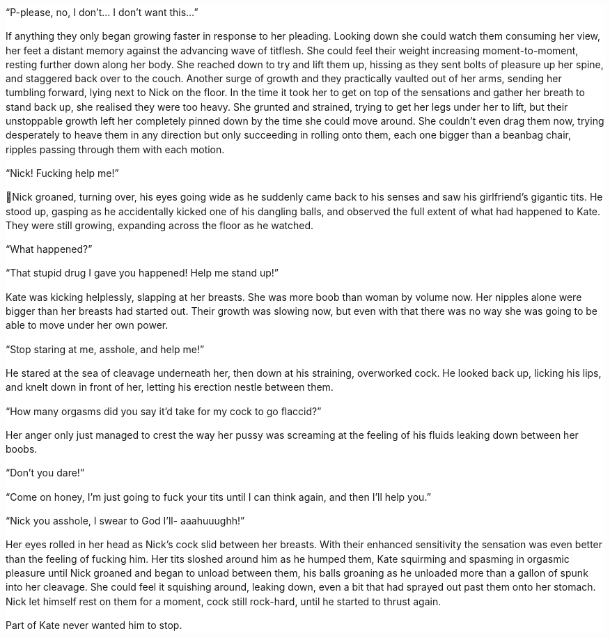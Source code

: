 “P-please, no, I don’t… I don’t want this…” 

If anything they only began growing faster in response to her pleading. Looking down she could 
watch them consuming her view, her feet a distant memory against the advancing wave of 
titflesh. She could feel their weight increasing moment-to-moment, resting further down along 
her body. She reached down to try and lift them up, hissing as they sent bolts of pleasure up her 
spine, and staggered back over to the couch. Another surge of growth and they practically 
vaulted out of her arms, sending her tumbling forward, lying next to Nick on the floor. In the 
time it took her to get on top of the sensations and gather her breath to stand back up, she 
realised they were too heavy. She grunted and strained, trying to get her legs under her to lift, 
but their unstoppable growth left her completely pinned down by the time she could move 
around. She couldn’t even drag them now, trying desperately to heave them in any direction but 
only succeeding in rolling onto them, each one bigger than a beanbag chair, ripples passing 
through them with each motion. 

“Nick! Fucking help me!” 

 

 

Nick groaned, turning over, his eyes going wide as he suddenly came back to his senses and saw 
his girlfriend’s gigantic tits. He stood up, gasping as he accidentally kicked one of his dangling 
balls, and observed the full extent of what had happened to Kate. They were still growing, 
expanding across the floor as he watched. 

“What happened?” 

“That stupid drug I gave you happened! Help me stand up!” 

Kate was kicking helplessly, slapping at her breasts. She was more boob than woman by volume 
now. Her nipples alone were bigger than her breasts had started out. Their growth was slowing 
now, but even with that there was no way she was going to be able to move under her own 
power. 

“Stop staring at me, asshole, and help me!” 

He stared at the sea of cleavage underneath her, then down at his straining, overworked cock. He 
looked back up, licking his lips, and knelt down in front of her, letting his erection nestle 
between them. 

“How many orgasms did you say it’d take for my cock to go flaccid?” 

Her anger only just managed to crest the way her pussy was screaming at the feeling of his fluids 
leaking down between her boobs. 

“Don’t you dare!” 

“Come on honey, I’m just going to fuck your tits until I can think again, and then I’ll help you.” 

“Nick you asshole, I swear to God I’ll- aaahuuughh!” 

Her eyes rolled in her head as Nick’s cock slid between her breasts. With their enhanced 
sensitivity the sensation was even better than the feeling of fucking him. Her tits sloshed around 
him as he humped them, Kate squirming and spasming in orgasmic pleasure until Nick groaned 
and began to unload between them, his balls groaning as he unloaded more than a gallon of 
spunk into her cleavage. She could feel it squishing around, leaking down, even a bit that had 
sprayed out past them onto her stomach. Nick let himself rest on them for a moment, cock still 
rock-hard, until he started to thrust again. 

Part of Kate never wanted him to stop. 

 

 

